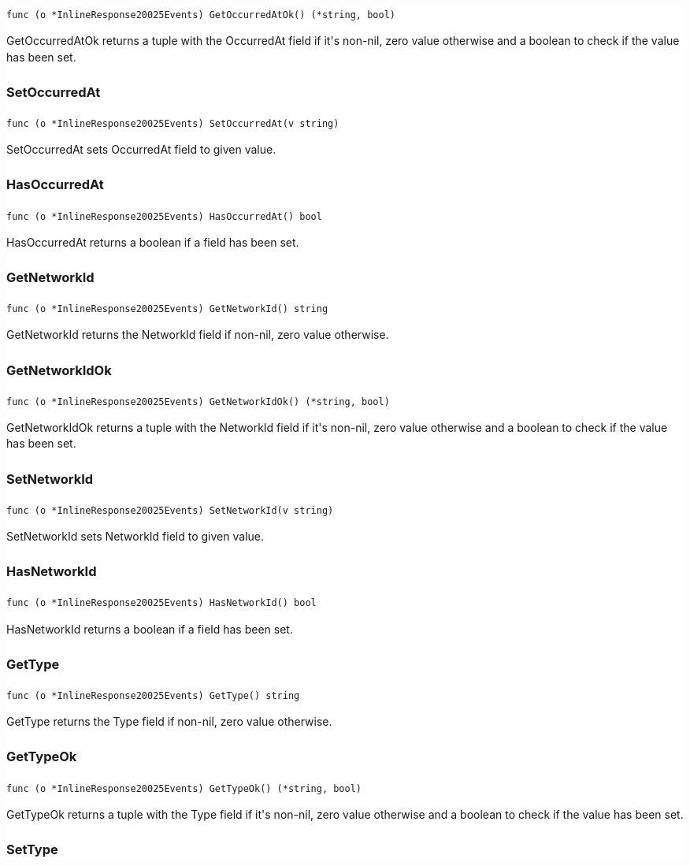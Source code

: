 `func (o *InlineResponse20025Events) GetOccurredAtOk() (*string, bool)`

GetOccurredAtOk returns a tuple with the OccurredAt field if it's non-nil, zero value otherwise
and a boolean to check if the value has been set.

### SetOccurredAt

`func (o *InlineResponse20025Events) SetOccurredAt(v string)`

SetOccurredAt sets OccurredAt field to given value.

### HasOccurredAt

`func (o *InlineResponse20025Events) HasOccurredAt() bool`

HasOccurredAt returns a boolean if a field has been set.

### GetNetworkId

`func (o *InlineResponse20025Events) GetNetworkId() string`

GetNetworkId returns the NetworkId field if non-nil, zero value otherwise.

### GetNetworkIdOk

`func (o *InlineResponse20025Events) GetNetworkIdOk() (*string, bool)`

GetNetworkIdOk returns a tuple with the NetworkId field if it's non-nil, zero value otherwise
and a boolean to check if the value has been set.

### SetNetworkId

`func (o *InlineResponse20025Events) SetNetworkId(v string)`

SetNetworkId sets NetworkId field to given value.

### HasNetworkId

`func (o *InlineResponse20025Events) HasNetworkId() bool`

HasNetworkId returns a boolean if a field has been set.

### GetType

`func (o *InlineResponse20025Events) GetType() string`

GetType returns the Type field if non-nil, zero value otherwise.

### GetTypeOk

`func (o *InlineResponse20025Events) GetTypeOk() (*string, bool)`

GetTypeOk returns a tuple with the Type field if it's non-nil, zero value otherwise
and a boolean to check if the value has been set.

### SetType
